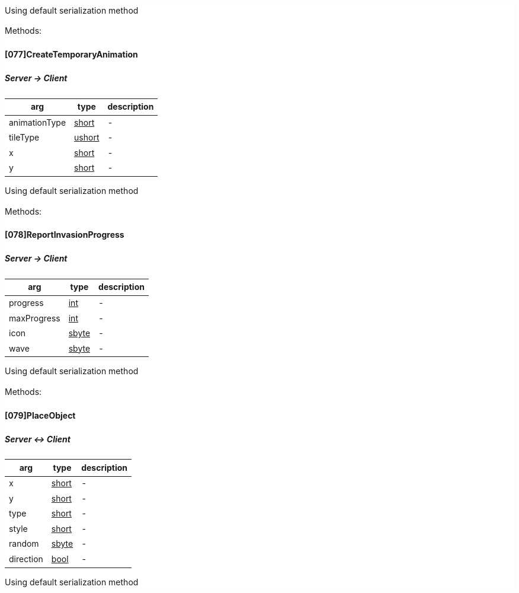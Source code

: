 Using default serialization method

Methods: 
#### [077]CreateTemporaryAnimation

##### Server  -> Client

| arg | type | description |
| ----- | ----- | ----- |
| animationType | [short](#short) | - |
| tileType | [ushort](#ushort) | - |
| x | [short](#short) | - |
| y | [short](#short) | - |

Using default serialization method

Methods: 
#### [078]ReportInvasionProgress

##### Server  -> Client

| arg | type | description |
| ----- | ----- | ----- |
| progress | [int](#int) | - |
| maxProgress | [int](#int) | - |
| icon | [sbyte](#sbyte) | - |
| wave | [sbyte](#sbyte) | - |

Using default serialization method

Methods: 
#### [079]PlaceObject

##### Server <-> Client

| arg | type | description |
| ----- | ----- | ----- |
| x | [short](#short) | - |
| y | [short](#short) | - |
| type | [short](#short) | - |
| style | [short](#short) | - |
| random | [sbyte](#sbyte) | - |
| direction | [bool](#bool) | - |

Using default serialization method
